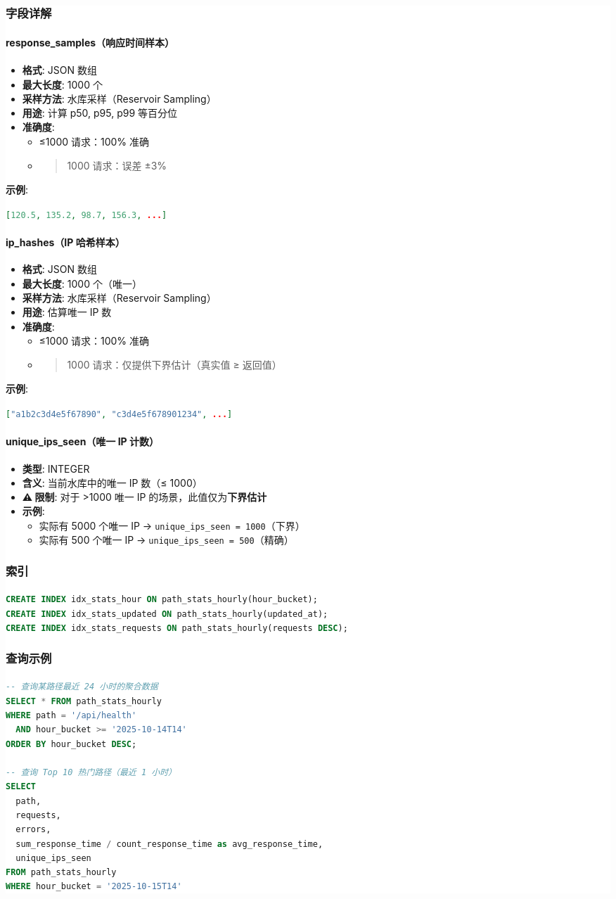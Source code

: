 ### 字段详解

#### response_samples（响应时间样本）

- **格式**: JSON 数组
- **最大长度**: 1000 个
- **采样方法**: 水库采样（Reservoir Sampling）
- **用途**: 计算 p50, p95, p99 等百分位
- **准确度**: 
  - ≤1000 请求：100% 准确
  - >1000 请求：误差 ±3%

**示例**:
```json
[120.5, 135.2, 98.7, 156.3, ...]
```

#### ip_hashes（IP 哈希样本）

- **格式**: JSON 数组
- **最大长度**: 1000 个（唯一）
- **采样方法**: 水库采样（Reservoir Sampling）
- **用途**: 估算唯一 IP 数
- **准确度**:
  - ≤1000 请求：100% 准确
  - >1000 请求：仅提供下界估计（真实值 ≥ 返回值）

**示例**:
```json
["a1b2c3d4e5f67890", "c3d4e5f678901234", ...]
```

#### unique_ips_seen（唯一 IP 计数）

- **类型**: INTEGER
- **含义**: 当前水库中的唯一 IP 数（≤ 1000）
- **⚠️ 限制**: 对于 >1000 唯一 IP 的场景，此值仅为**下界估计**
- **示例**: 
  - 实际有 5000 个唯一 IP → `unique_ips_seen = 1000`（下界）
  - 实际有 500 个唯一 IP → `unique_ips_seen = 500`（精确）

### 索引

```sql
CREATE INDEX idx_stats_hour ON path_stats_hourly(hour_bucket);
CREATE INDEX idx_stats_updated ON path_stats_hourly(updated_at);
CREATE INDEX idx_stats_requests ON path_stats_hourly(requests DESC);
```

### 查询示例

```sql
-- 查询某路径最近 24 小时的聚合数据
SELECT * FROM path_stats_hourly 
WHERE path = '/api/health' 
  AND hour_bucket >= '2025-10-14T14' 
ORDER BY hour_bucket DESC;

-- 查询 Top 10 热门路径（最近 1 小时）
SELECT 
  path,
  requests,
  errors,
  sum_response_time / count_response_time as avg_response_time,
  unique_ips_seen
FROM path_stats_hourly 
WHERE hour_bucket = '2025-10-15T14' 
```